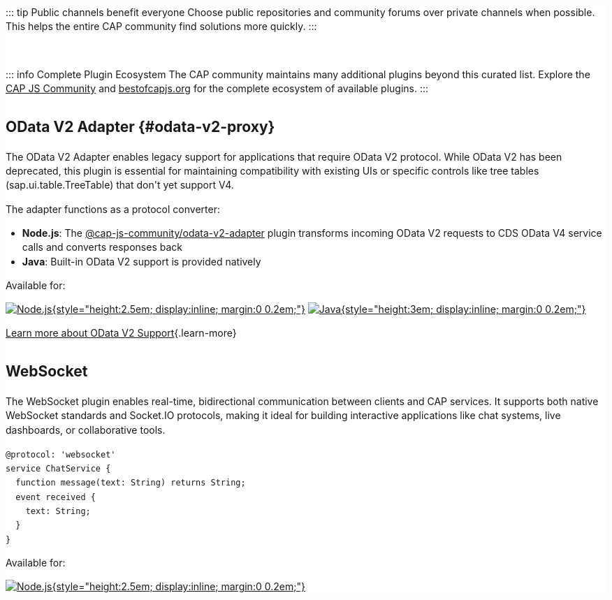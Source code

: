 ::: tip Public channels benefit everyone
Choose public repositories and community forums over private channels when possible. This helps the entire CAP community find solutions more quickly.
:::

<div id="internal-support" />

<br>

::: info Complete Plugin Ecosystem
The CAP community maintains many additional plugins beyond this curated list. Explore the [CAP JS Community](https://github.com/cap-js-community) and [bestofcapjs.org](https://bestofcapjs.org/) for the complete ecosystem of available plugins.
:::

## OData V2 Adapter {#odata-v2-proxy}

The OData V2 Adapter enables legacy support for applications that require OData V2 protocol. While OData V2 has been deprecated, this plugin is essential for maintaining compatibility with existing UIs or specific controls like tree tables (sap.ui.table.TreeTable) that don't yet support V4.

The adapter functions as a protocol converter:
- **Node.js**: The [@cap-js-community/odata-v2-adapter](https://www.npmjs.com/package/@cap-js-community/odata-v2-adapter) plugin transforms incoming OData V2 requests to CDS OData V4 service calls and converts responses back
- **Java**: Built-in OData V2 support is provided natively

Available for:

[![Node.js](../assets/logos/nodejs.svg 'Link to the plugins repository.'){style="height:2.5em; display:inline; margin:0 0.2em;"}](https://github.com/cap-js-community/odata-v2-adapter#readme)
[![Java](../assets/logos/java.svg 'Link to the documentation of the OData feature.'){style="height:3em; display:inline; margin:0 0.2em;"}](../java/migration#v2adapter)

[Learn more about OData V2 Support](../advanced/odata#v2-support){.learn-more}

## WebSocket

The WebSocket plugin enables real-time, bidirectional communication between clients and CAP services. It supports both native WebSocket standards and Socket.IO protocols, making it ideal for building interactive applications like chat systems, live dashboards, or collaborative tools.

```cds
@protocol: 'websocket'
service ChatService {
  function message(text: String) returns String;
  event received {
    text: String;
  }
}
```

Available for:

[![Node.js](../assets/logos/nodejs.svg 'Link to the plugins repository.'){style="height:2.5em; display:inline; margin:0 0.2em;"}](https://github.com/cap-js-community/websocket#readme)
